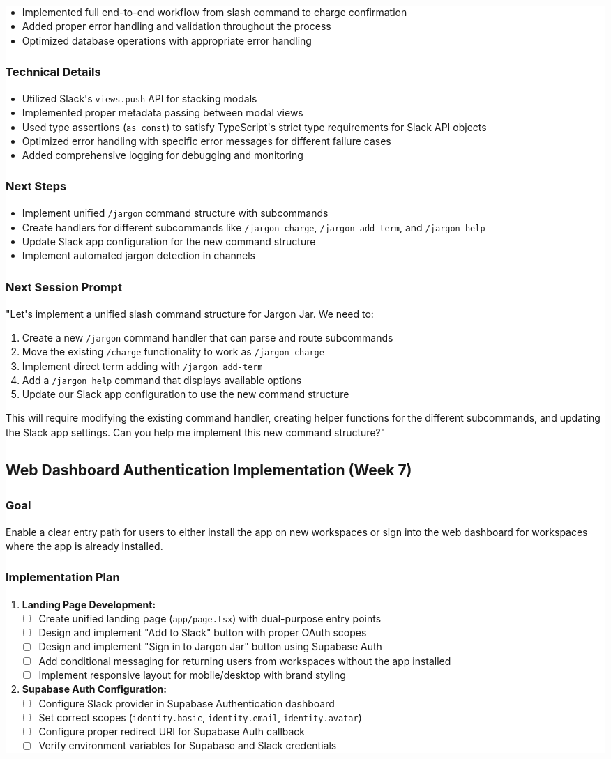   - Implemented full end-to-end workflow from slash command to charge confirmation
  - Added proper error handling and validation throughout the process
  - Optimized database operations with appropriate error handling

### Technical Details
- Utilized Slack's `views.push` API for stacking modals
- Implemented proper metadata passing between modal views
- Used type assertions (`as const`) to satisfy TypeScript's strict type requirements for Slack API objects
- Optimized error handling with specific error messages for different failure cases
- Added comprehensive logging for debugging and monitoring

### Next Steps
- Implement unified `/jargon` command structure with subcommands
- Create handlers for different subcommands like `/jargon charge`, `/jargon add-term`, and `/jargon help`
- Update Slack app configuration for the new command structure
- Implement automated jargon detection in channels

### Next Session Prompt
"Let's implement a unified slash command structure for Jargon Jar. We need to:

1. Create a new `/jargon` command handler that can parse and route subcommands
2. Move the existing `/charge` functionality to work as `/jargon charge`
3. Implement direct term adding with `/jargon add-term`  
4. Add a `/jargon help` command that displays available options
5. Update our Slack app configuration to use the new command structure

This will require modifying the existing command handler, creating helper functions for the different subcommands, and updating the Slack app settings. Can you help me implement this new command structure?"

## Web Dashboard Authentication Implementation (Week 7)

### Goal
Enable a clear entry path for users to either install the app on new workspaces or sign into the web dashboard for workspaces where the app is already installed.

### Implementation Plan
1. **Landing Page Development:**
   - [ ] Create unified landing page (`app/page.tsx`) with dual-purpose entry points
   - [ ] Design and implement "Add to Slack" button with proper OAuth scopes
   - [ ] Design and implement "Sign in to Jargon Jar" button using Supabase Auth
   - [ ] Add conditional messaging for returning users from workspaces without the app installed
   - [ ] Implement responsive layout for mobile/desktop with brand styling

2. **Supabase Auth Configuration:**
   - [ ] Configure Slack provider in Supabase Authentication dashboard
   - [ ] Set correct scopes (`identity.basic`, `identity.email`, `identity.avatar`)
   - [ ] Configure proper redirect URI for Supabase Auth callback
   - [ ] Verify environment variables for Supabase and Slack credentials
